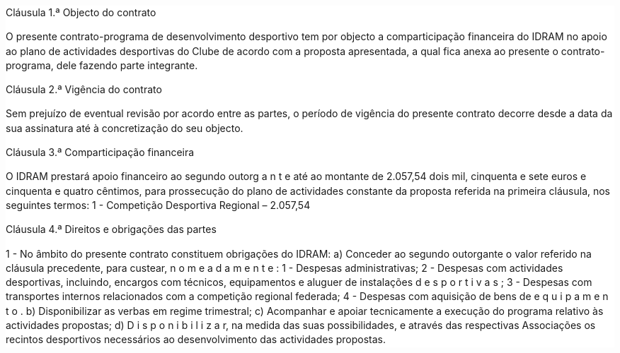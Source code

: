 
Cláusula 1.ª
Objecto do contrato


O presente contrato-programa de desenvolvimento
desportivo tem por objecto a comparticipação financeira do
IDRAM no apoio ao plano de actividades desportivas do Clube
de acordo com a proposta apresentada, a qual fica anexa ao
presente o contrato-programa, dele fazendo parte integrante.


Cláusula 2.ª
Vigência do contrato


Sem prejuízo de eventual revisão por acordo entre as partes,
o período de vigência do presente contrato decorre desde a data
da sua assinatura até à concretização do seu objecto.


Cláusula 3.ª
Comparticipação financeira


O IDRAM prestará apoio financeiro ao segundo outorg a n t e
até ao montante de 2.057,54 dois mil, cinquenta e sete euros e
cinquenta e quatro cêntimos, para prossecução do plano de
actividades constante da proposta referida na primeira cláusula,
nos seguintes termos:
1 - Competição Desportiva Regional – 2.057,54


Cláusula 4.ª
Direitos e obrigações das partes


1 - No âmbito do presente contrato constituem obrigações
do IDRAM:
a) Conceder ao segundo outorgante o valor
referido na cláusula precedente, para custear,
n o m e a d a m e n t e :
1 - Despesas administrativas;
2 - Despesas com actividades desportivas,
incluindo, encargos com técnicos,
equipamentos e aluguer de instalações
d e s p o r t i v a s ;
3 - Despesas com transportes internos
relacionados com a competição regional federada;
4 - Despesas com aquisição de bens de
e q u i p a m e n t o .
b) Disponibilizar as verbas em regime trimestral;
c) Acompanhar e apoiar tecnicamente a execução
do programa relativo às actividades propostas;
d) D i s p o n i b i l i z a r, na medida das suas possibilidades, e através das respectivas Associações os
recintos desportivos necessários ao desenvolvimento das actividades propostas.
